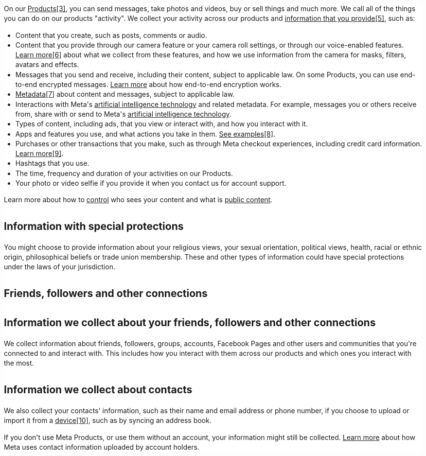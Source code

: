 On our [Products\[3\]](#annotation-3), you can send messages, take photos and videos, buy or sell things and much more. We call all of the things you can do on our products "activity". We collect your activity across our products and [information that you provide\[5\]](#annotation-5), such as:

*   Content that you create, such as posts, comments or audio.
*   Content that you provide through our camera feature or your camera roll settings, or through our voice-enabled features. [Learn more\[6\]](#annotation-6) about what we collect from these features, and how we use information from the camera for masks, filters, avatars and effects.
*   Messages that you send and receive, including their content, subject to applicable law. On some Products, you can use end-to-end encrypted messages. [Learn more](https://www.facebook.com/help/messenger-app/786613221989782/?helpref=uf_share) about how end-to-end encryption works.
*   [Metadata\[7\]](#annotation-7) about content and messages, subject to applicable law.
*   Interactions with Meta's [artificial intelligence technology](https://www.facebook.com/privacy/genai) and related metadata. For example, messages you or others receive from, share with or send to Meta's [artificial intelligence technology](https://www.facebook.com/privacy/genai).
*   Types of content, including ads, that you view or interact with, and how you interact with it.
*   Apps and features you use, and what actions you take in them. [See examples\[8\]](#annotation-8).
*   Purchases or other transactions that you make, such as through Meta checkout experiences, including credit card information. [Learn more\[9\]](#annotation-9).
*   Hashtags that you use.
*   The time, frequency and duration of your activities on our Products.
*   Your photo or video selfie if you provide it when you contact us for account support.

Learn more about how to [control](https://www.facebook.com/privacy/guide/sharing) who sees your content and what is [public content](#3.subpage.3-PublicContentWhatContent).

Information with special protections
------------------------------------

You might choose to provide information about your religious views, your sexual orientation, political views, health, racial or ethnic origin, philosophical beliefs or trade union membership. These and other types of information could have special protections under the laws of your jurisdiction.

Friends, followers and other connections
----------------------------------------

Information we collect about your friends, followers and other connections
--------------------------------------------------------------------------

We collect information about friends, followers, groups, accounts, Facebook Pages and other users and communities that you're connected to and interact with. This includes how you interact with them across our products and which ones you interact with the most.

Information we collect about contacts
-------------------------------------

We also collect your contacts' information, such as their name and email address or phone number, if you choose to upload or import it from a [device\[10\]](#annotation-10), such as by syncing an address book.

If you don't use Meta Products, or use them without an account, your information might still be collected. [Learn more](https://www.facebook.com/help/637205020878504) about how Meta uses contact information uploaded by account holders.
